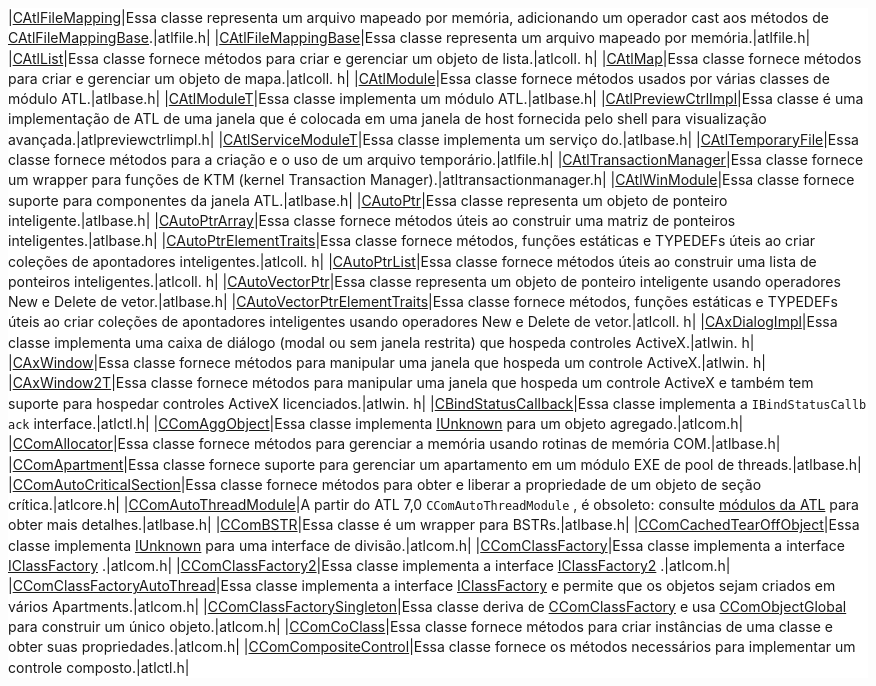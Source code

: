 |[CAtlFileMapping](../../atl/reference/catlfilemapping-class.md)|Essa classe representa um arquivo mapeado por memória, adicionando um operador cast aos métodos de [CAtlFileMappingBase](../../atl/reference/catlfilemappingbase-class.md).|atlfile.h|
|[CAtlFileMappingBase](../../atl/reference/catlfilemappingbase-class.md)|Essa classe representa um arquivo mapeado por memória.|atlfile.h|
|[CAtlList](../../atl/reference/catllist-class.md)|Essa classe fornece métodos para criar e gerenciar um objeto de lista.|atlcoll. h|
|[CAtlMap](../../atl/reference/catlmap-class.md)|Essa classe fornece métodos para criar e gerenciar um objeto de mapa.|atlcoll. h|
|[CAtlModule](../../atl/reference/catlmodule-class.md)|Essa classe fornece métodos usados por várias classes de módulo ATL.|atlbase.h|
|[CAtlModuleT](../../atl/reference/catlmodulet-class.md)|Essa classe implementa um módulo ATL.|atlbase.h|
|[CAtlPreviewCtrlImpl](../../atl/reference/catlpreviewctrlimpl-class.md)|Essa classe é uma implementação de ATL de uma janela que é colocada em uma janela de host fornecida pelo shell para visualização avançada.|atlpreviewctrlimpl.h|
|[CAtlServiceModuleT](../../atl/reference/catlservicemodulet-class.md)|Essa classe implementa um serviço do.|atlbase.h|
|[CAtlTemporaryFile](../../atl/reference/catltemporaryfile-class.md)|Essa classe fornece métodos para a criação e o uso de um arquivo temporário.|atlfile.h|
|[CAtlTransactionManager](../../atl/reference/catltransactionmanager-class.md)|Essa classe fornece um wrapper para funções de KTM (kernel Transaction Manager).|atltransactionmanager.h|
|[CAtlWinModule](../../atl/reference/catlwinmodule-class.md)|Essa classe fornece suporte para componentes da janela ATL.|atlbase.h|
|[CAutoPtr](../../atl/reference/cautoptr-class.md)|Essa classe representa um objeto de ponteiro inteligente.|atlbase.h|
|[CAutoPtrArray](../../atl/reference/cautoptrarray-class.md)|Essa classe fornece métodos úteis ao construir uma matriz de ponteiros inteligentes.|atlbase.h|
|[CAutoPtrElementTraits](../../atl/reference/cautoptrelementtraits-class.md)|Essa classe fornece métodos, funções estáticas e TYPEDEFs úteis ao criar coleções de apontadores inteligentes.|atlcoll. h|
|[CAutoPtrList](../../atl/reference/cautoptrlist-class.md)|Essa classe fornece métodos úteis ao construir uma lista de ponteiros inteligentes.|atlcoll. h|
|[CAutoVectorPtr](../../atl/reference/cautovectorptr-class.md)|Essa classe representa um objeto de ponteiro inteligente usando operadores New e Delete de vetor.|atlbase.h|
|[CAutoVectorPtrElementTraits](../../atl/reference/cautovectorptrelementtraits-class.md)|Essa classe fornece métodos, funções estáticas e TYPEDEFs úteis ao criar coleções de apontadores inteligentes usando operadores New e Delete de vetor.|atlcoll. h|
|[CAxDialogImpl](../../atl/reference/caxdialogimpl-class.md)|Essa classe implementa uma caixa de diálogo (modal ou sem janela restrita) que hospeda controles ActiveX.|atlwin. h|
|[CAxWindow](../../atl/reference/caxwindow-class.md)|Essa classe fornece métodos para manipular uma janela que hospeda um controle ActiveX.|atlwin. h|
|[CAxWindow2T](../../atl/reference/caxwindow2t-class.md)|Essa classe fornece métodos para manipular uma janela que hospeda um controle ActiveX e também tem suporte para hospedar controles ActiveX licenciados.|atlwin. h|
|[CBindStatusCallback](../../atl/reference/cbindstatuscallback-class.md)|Essa classe implementa a `IBindStatusCallback` interface.|atlctl.h|
|[CComAggObject](../../atl/reference/ccomaggobject-class.md)|Essa classe implementa [IUnknown](/windows/win32/api/unknwn/nn-unknwn-iunknown) para um objeto agregado.|atlcom.h|
|[CComAllocator](../../atl/reference/ccomallocator-class.md)|Essa classe fornece métodos para gerenciar a memória usando rotinas de memória COM.|atlbase.h|
|[CComApartment](../../atl/reference/ccomapartment-class.md)|Essa classe fornece suporte para gerenciar um apartamento em um módulo EXE de pool de threads.|atlbase.h|
|[CComAutoCriticalSection](../../atl/reference/ccomautocriticalsection-class.md)|Essa classe fornece métodos para obter e liberar a propriedade de um objeto de seção crítica.|atlcore.h|
|[CComAutoThreadModule](../../atl/reference/ccomautothreadmodule-class.md)|A partir do ATL 7,0 `CComAutoThreadModule` , é obsoleto: consulte [módulos da ATL](../../atl/atl-module-classes.md) para obter mais detalhes.|atlbase.h|
|[CComBSTR](../../atl/reference/ccombstr-class.md)|Essa classe é um wrapper para BSTRs.|atlbase.h|
|[CComCachedTearOffObject](../../atl/reference/ccomcachedtearoffobject-class.md)|Essa classe implementa [IUnknown](/windows/win32/api/unknwn/nn-unknwn-iunknown) para uma interface de divisão.|atlcom.h|
|[CComClassFactory](../../atl/reference/ccomclassfactory-class.md)|Essa classe implementa a interface [IClassFactory](/windows/win32/api/unknwnbase/nn-unknwnbase-iclassfactory) .|atlcom.h|
|[CComClassFactory2](../../atl/reference/ccomclassfactory2-class.md)|Essa classe implementa a interface [IClassFactory2](/windows/win32/api/ocidl/nn-ocidl-iclassfactory2) .|atlcom.h|
|[CComClassFactoryAutoThread](../../atl/reference/ccomclassfactoryautothread-class.md)|Essa classe implementa a interface [IClassFactory](/windows/win32/api/unknwnbase/nn-unknwnbase-iclassfactory) e permite que os objetos sejam criados em vários Apartments.|atlcom.h|
|[CComClassFactorySingleton](../../atl/reference/ccomclassfactorysingleton-class.md)|Essa classe deriva de [CComClassFactory](../../atl/reference/ccomclassfactory-class.md) e usa [CComObjectGlobal](../../atl/reference/ccomobjectglobal-class.md) para construir um único objeto.|atlcom.h|
|[CComCoClass](../../atl/reference/ccomcoclass-class.md)|Essa classe fornece métodos para criar instâncias de uma classe e obter suas propriedades.|atlcom.h|
|[CComCompositeControl](../../atl/reference/ccomcompositecontrol-class.md)|Essa classe fornece os métodos necessários para implementar um controle composto.|atlctl.h|